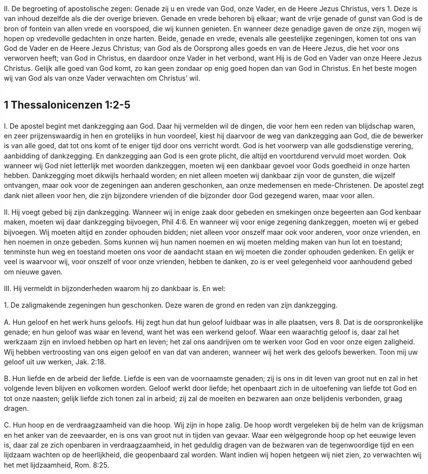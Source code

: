 II. De begroeting of apostolische zegen: Genade zij u en vrede van God, onze Vader, en de Heere Jezus Christus, vers 1. Deze is van inhoud dezelfde als die der overige brieven. Genade en vrede behoren bij elkaar; want de vrije genade of gunst van God is de bron of fontein van allen vrede en voorspoed, die wij kunnen genieten. En wanneer deze genadige gaven de onze zijn, mogen wij hopen op vredevolle gedachten in onze harten. Beide, genade en vrede, evenals alle geestelijke zegeningen, komen tot ons van God de Vader en de Heere Jezus Christus; van God als de Oorsprong alles goeds en van de Heere Jezus, die het voor ons verworven heeft; van God in Christus, en daardoor onze Vader in het verbond, want Hij is de God en Vader van onze Heere Jezus Christus. Gelijk alle goed van God komt, zo kan geen zondaar op enig goed hopen dan van God in Christus. En het beste mogen wij van God als van onze Vader verwachten om Christus’ wil. 

## 1 Thessalonicenzen 1:2-5 

I. De apostel begint met dankzegging aan God. Daar hij vermelden wil de dingen, die voor hem een reden van blijdschap waren, en zeer prijzenswaardig in hen en grotelijks in hun voordeel, kiest hij daarvoor de weg van dankzegging aan God, die de bewerker is van alle goed, dat tot ons komt of te eniger tijd door ons verricht wordt. God is het voorwerp van alle godsdienstige verering, aanbidding of dankzegging. En dankzegging aan God is een grote plicht, die altijd en voortdurend vervuld moet worden. Ook wanneer wij God niet letterlijk met woorden dankzeggen, moeten wij een dankbaar gevoel voor Gods goedheid in onze harten hebben. Dankzegging moet dikwijls herhaald worden; en niet alleen moeten wij dankbaar zijn voor de gunsten, die wijzelf ontvangen, maar ook voor de zegeningen aan anderen geschonken, aan onze medemensen en mede-Christenen. De apostel zegt dank niet alleen voor hen, die zijn bijzondere vrienden of die bijzonder door God gezegend waren, maar voor allen. 

II. Hij voegt gebed bij zijn dankzegging. Wanneer wij in enige zaak door gebeden en smekingen onze begeerten aan God kenbaar maken, moeten wij daar dankzegging bijvoegen, Phil 4:6. En wanneer wij voor enige zegening dankzeggen, moeten wij er gebed bijvoegen. Wij moeten altijd en zonder ophouden bidden; niet alleen voor onszelf maar ook voor anderen, voor onze vrienden, en hen noemen in onze gebeden. Soms kunnen wij hun namen noemen en wij moeten melding maken van hun lot en toestand; tenminste hun weg en toestand moeten ons voor de aandacht staan en wij moeten die zonder ophouden gedenken. En gelijk er veel is waarvoor wij, voor onszelf of voor onze vrienden, hebben te danken, zo is er veel gelegenheid voor aanhoudend gebed om nieuwe gaven. 

III. Hij vermeldt in bijzonderheden waarom hij zo dankbaar is. En wel:

1\. De zaligmakende zegeningen hun geschonken. Deze waren de grond en reden van zijn dankzegging. 

A. Hun geloof en het werk huns geloofs. Hij zegt hun dat hun geloof luidbaar was in alle plaatsen, vers 8. Dat is de oorspronkelijke genade; en hun geloof was waar en levend, want het was een werkend geloof. Waar een waarachtig geloof is, daar zal het werkzaam zijn en invloed hebben op hart en leven; het zal ons aandrijven om te werken voor God en voor onze eigen zaligheid. Wij hebben vertroosting van ons eigen geloof en van dat van anderen, wanneer wij het werk des geloofs bewerken. Toon mij uw geloof uit uw werken, Jak. 2:18. 

B. Hun liefde en de arbeid der liefde. Liefde is een van de voornaamste genaden; zij is ons in dit leven van groot nut en zal in het volgende leven blijven en volkomen worden. Geloof werkt door liefde; het openbaart zich in de uitoefening van liefde tot God en tot onze naasten; gelijk liefde zich tonen zal in arbeid; zij zal de moeiten en bezwaren aan onze belijdenis verbonden, graag dragen. 

C. Hun hoop en de verdraagzaamheid van die hoop. Wij zijn in hope zalig. De hoop wordt vergeleken bij de helm van de krijgsman en het anker van de zeevaarder, en is ons van groot nut in tijden van gevaar. Waar een wèlgegronde hoop op het eeuwige leven is, daar zal ze zich openbaren in verdraagzaamheid, in het geduldig dragen van de bezwaren van de tegenwoordige tijd en een lijdzaam wachten op de heerlijkheid, die geopenbaard zal worden. Want indien wij hopen hetgeen wij niet zien, zo verwachten wij het met lijdzaamheid, Rom. 8:25. 
